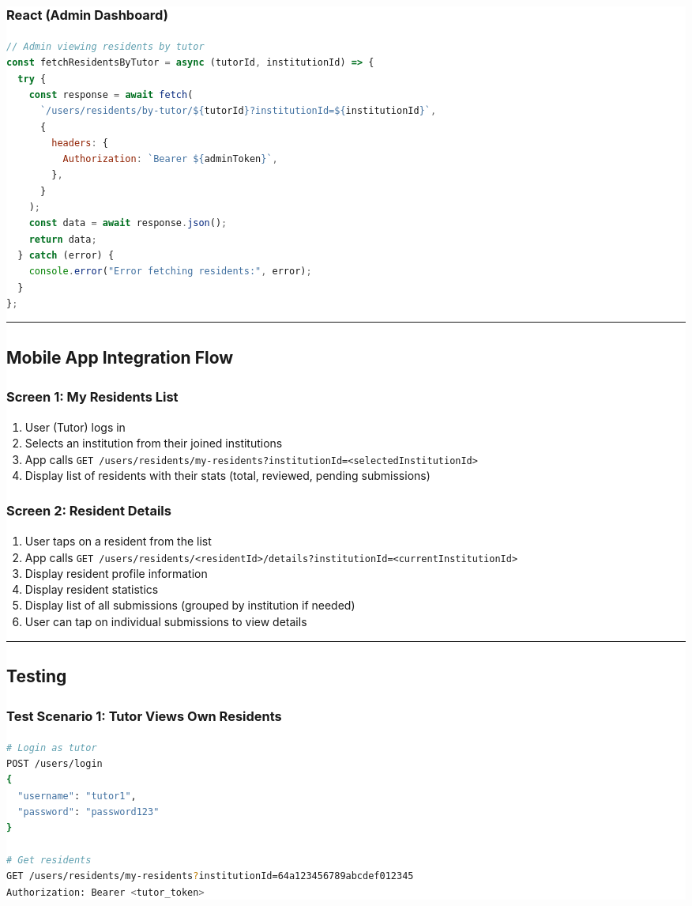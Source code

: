 ### React (Admin Dashboard)

```javascript
// Admin viewing residents by tutor
const fetchResidentsByTutor = async (tutorId, institutionId) => {
  try {
    const response = await fetch(
      `/users/residents/by-tutor/${tutorId}?institutionId=${institutionId}`,
      {
        headers: {
          Authorization: `Bearer ${adminToken}`,
        },
      }
    );
    const data = await response.json();
    return data;
  } catch (error) {
    console.error("Error fetching residents:", error);
  }
};
```

---

## Mobile App Integration Flow

### Screen 1: My Residents List

1. User (Tutor) logs in
2. Selects an institution from their joined institutions
3. App calls `GET /users/residents/my-residents?institutionId=<selectedInstitutionId>`
4. Display list of residents with their stats (total, reviewed, pending submissions)

### Screen 2: Resident Details

1. User taps on a resident from the list
2. App calls `GET /users/residents/<residentId>/details?institutionId=<currentInstitutionId>`
3. Display resident profile information
4. Display resident statistics
5. Display list of all submissions (grouped by institution if needed)
6. User can tap on individual submissions to view details

---

## Testing

### Test Scenario 1: Tutor Views Own Residents

```bash
# Login as tutor
POST /users/login
{
  "username": "tutor1",
  "password": "password123"
}

# Get residents
GET /users/residents/my-residents?institutionId=64a123456789abcdef012345
Authorization: Bearer <tutor_token>
```
